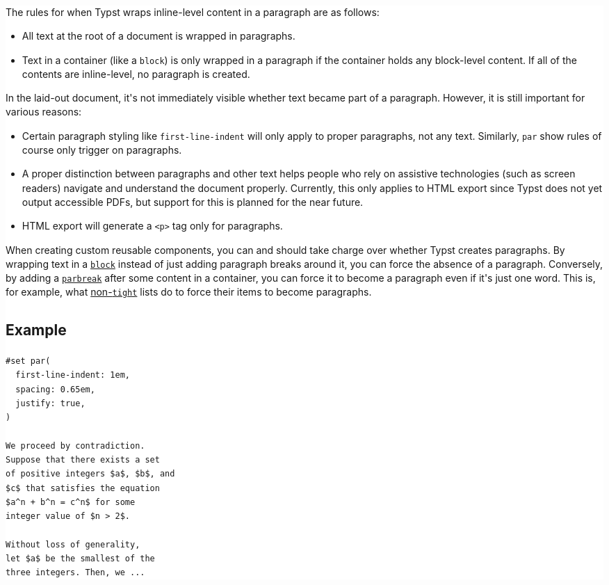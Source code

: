 The rules for when Typst wraps inline-level content in a paragraph are
as follows:

- All text at the root of a document is wrapped in paragraphs.

- Text in a container (like a `block`) is only wrapped in a paragraph if
  the container holds any block-level content. If all of the contents
  are inline-level, no paragraph is created.

In the laid-out document, it's not immediately visible whether text
became part of a paragraph. However, it is still important for various
reasons:

- Certain paragraph styling like `first-line-indent` will only apply to
  proper paragraphs, not any text. Similarly, `par` show rules of course
  only trigger on paragraphs.

- A proper distinction between paragraphs and other text helps people
  who rely on assistive technologies (such as screen readers) navigate
  and understand the document properly. Currently, this only applies to
  HTML export since Typst does not yet output accessible PDFs, but
  support for this is planned for the near future.

- HTML export will generate a `<p>` tag only for paragraphs.

When creating custom reusable components, you can and should take charge
over whether Typst creates paragraphs. By wrapping text in a
[`block`](/reference/layout/block/ "`block`") instead of just adding
paragraph breaks around it, you can force the absence of a paragraph.
Conversely, by adding a
[`parbreak`](/reference/model/parbreak/ "`parbreak`") after some content
in a container, you can force it to become a paragraph even if it's just
one word. This is, for example, what
[non-`tight`](/reference/model/list/#parameters-tight) lists do to force
their items to become paragraphs.

## Example

<div class="previewed-code">

    #set par(
      first-line-indent: 1em,
      spacing: 0.65em,
      justify: true,
    )

    We proceed by contradiction.
    Suppose that there exists a set
    of positive integers $a$, $b$, and
    $c$ that satisfies the equation
    $a^n + b^n = c^n$ for some
    integer value of $n > 2$.

    Without loss of generality,
    let $a$ be the smallest of the
    three integers. Then, we ...
